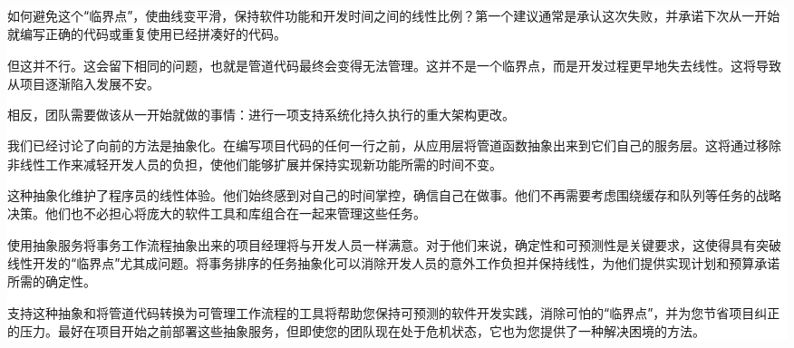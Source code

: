 如何避免这个“临界点”，使曲线变平滑，保持软件功能和开发时间之间的线性比例？第一个建议通常是承认这次失败，并承诺下次从一开始就编写正确的代码或重复使用已经拼凑好的代码。

但这并不行。这会留下相同的问题，也就是管道代码最终会变得无法管理。这并不是一个临界点，而是开发过程更早地失去线性。这将导致从项目逐渐陷入发展不安。

相反，团队需要做该从一开始就做的事情：进行一项支持系统化持久执行的重大架构更改。

我们已经讨论了向前的方法是抽象化。在编写项目代码的任何一行之前，从应用层将管道函数抽象出来到它们自己的服务层。这将通过移除非线性工作来减轻开发人员的负担，使他们能够扩展并保持实现新功能所需的时间不变。

这种抽象化维护了程序员的线性体验。他们始终感到对自己的时间掌控，确信自己在做事。他们不再需要考虑围绕缓存和队列等任务的战略决策。他们也不必担心将庞大的软件工具和库组合在一起来管理这些任务。

使用抽象服务将事务工作流程抽象出来的项目经理将与开发人员一样满意。对于他们来说，确定性和可预测性是关键要求，这使得具有突破线性开发的“临界点”尤其成问题。将事务排序的任务抽象化可以消除开发人员的意外工作负担并保持线性，为他们提供实现计划和预算承诺所需的确定性。

支持这种抽象和将管道代码转换为可管理工作流程的工具将帮助您保持可预测的软件开发实践，消除可怕的“临界点”，并为您节省项目纠正的压力。最好在项目开始之前部署这些抽象服务，但即使您的团队现在处于危机状态，它也为您提供了一种解决困境的方法。

